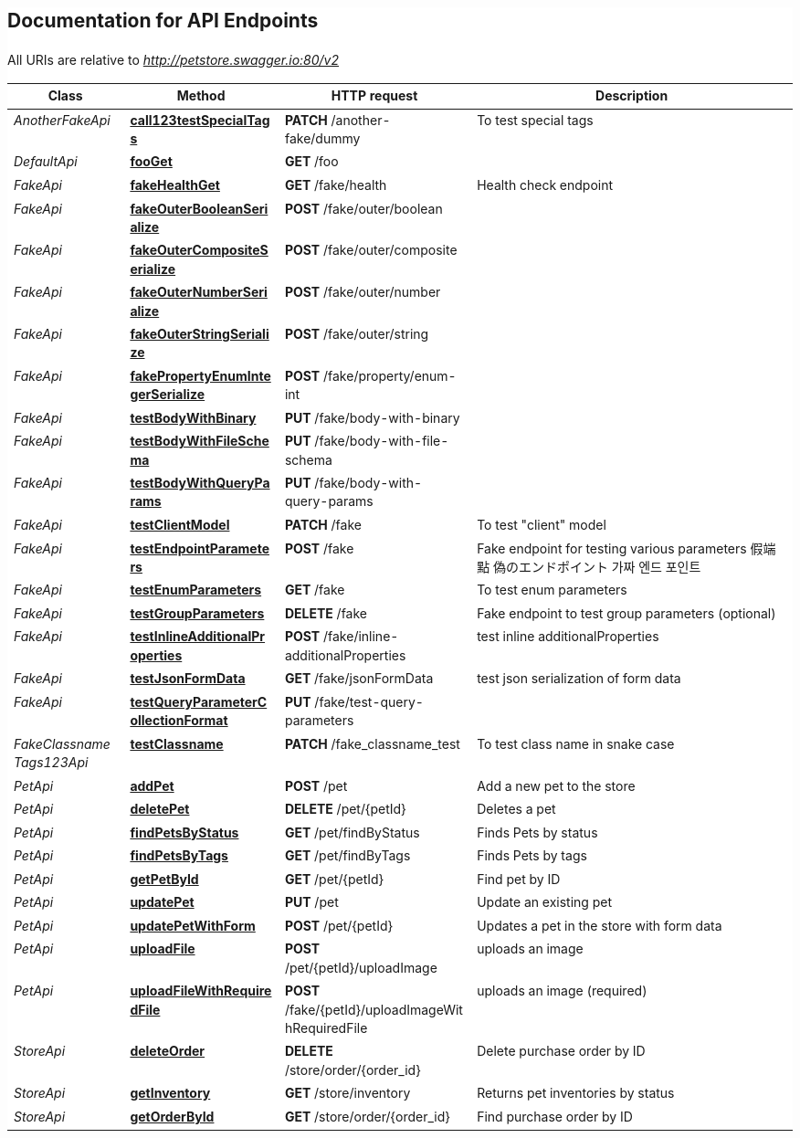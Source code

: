## Documentation for API Endpoints

All URIs are relative to *http://petstore.swagger.io:80/v2*

Class | Method | HTTP request | Description
------------ | ------------- | ------------- | -------------
*AnotherFakeApi* | [**call123testSpecialTags**](doc//AnotherFakeApi.md#call123testspecialtags) | **PATCH** /another-fake/dummy | To test special tags
*DefaultApi* | [**fooGet**](doc//DefaultApi.md#fooget) | **GET** /foo | 
*FakeApi* | [**fakeHealthGet**](doc//FakeApi.md#fakehealthget) | **GET** /fake/health | Health check endpoint
*FakeApi* | [**fakeOuterBooleanSerialize**](doc//FakeApi.md#fakeouterbooleanserialize) | **POST** /fake/outer/boolean | 
*FakeApi* | [**fakeOuterCompositeSerialize**](doc//FakeApi.md#fakeoutercompositeserialize) | **POST** /fake/outer/composite | 
*FakeApi* | [**fakeOuterNumberSerialize**](doc//FakeApi.md#fakeouternumberserialize) | **POST** /fake/outer/number | 
*FakeApi* | [**fakeOuterStringSerialize**](doc//FakeApi.md#fakeouterstringserialize) | **POST** /fake/outer/string | 
*FakeApi* | [**fakePropertyEnumIntegerSerialize**](doc//FakeApi.md#fakepropertyenumintegerserialize) | **POST** /fake/property/enum-int | 
*FakeApi* | [**testBodyWithBinary**](doc//FakeApi.md#testbodywithbinary) | **PUT** /fake/body-with-binary | 
*FakeApi* | [**testBodyWithFileSchema**](doc//FakeApi.md#testbodywithfileschema) | **PUT** /fake/body-with-file-schema | 
*FakeApi* | [**testBodyWithQueryParams**](doc//FakeApi.md#testbodywithqueryparams) | **PUT** /fake/body-with-query-params | 
*FakeApi* | [**testClientModel**](doc//FakeApi.md#testclientmodel) | **PATCH** /fake | To test \"client\" model
*FakeApi* | [**testEndpointParameters**](doc//FakeApi.md#testendpointparameters) | **POST** /fake | Fake endpoint for testing various parameters 假端點 偽のエンドポイント 가짜 엔드 포인트 
*FakeApi* | [**testEnumParameters**](doc//FakeApi.md#testenumparameters) | **GET** /fake | To test enum parameters
*FakeApi* | [**testGroupParameters**](doc//FakeApi.md#testgroupparameters) | **DELETE** /fake | Fake endpoint to test group parameters (optional)
*FakeApi* | [**testInlineAdditionalProperties**](doc//FakeApi.md#testinlineadditionalproperties) | **POST** /fake/inline-additionalProperties | test inline additionalProperties
*FakeApi* | [**testJsonFormData**](doc//FakeApi.md#testjsonformdata) | **GET** /fake/jsonFormData | test json serialization of form data
*FakeApi* | [**testQueryParameterCollectionFormat**](doc//FakeApi.md#testqueryparametercollectionformat) | **PUT** /fake/test-query-parameters | 
*FakeClassnameTags123Api* | [**testClassname**](doc//FakeClassnameTags123Api.md#testclassname) | **PATCH** /fake_classname_test | To test class name in snake case
*PetApi* | [**addPet**](doc//PetApi.md#addpet) | **POST** /pet | Add a new pet to the store
*PetApi* | [**deletePet**](doc//PetApi.md#deletepet) | **DELETE** /pet/{petId} | Deletes a pet
*PetApi* | [**findPetsByStatus**](doc//PetApi.md#findpetsbystatus) | **GET** /pet/findByStatus | Finds Pets by status
*PetApi* | [**findPetsByTags**](doc//PetApi.md#findpetsbytags) | **GET** /pet/findByTags | Finds Pets by tags
*PetApi* | [**getPetById**](doc//PetApi.md#getpetbyid) | **GET** /pet/{petId} | Find pet by ID
*PetApi* | [**updatePet**](doc//PetApi.md#updatepet) | **PUT** /pet | Update an existing pet
*PetApi* | [**updatePetWithForm**](doc//PetApi.md#updatepetwithform) | **POST** /pet/{petId} | Updates a pet in the store with form data
*PetApi* | [**uploadFile**](doc//PetApi.md#uploadfile) | **POST** /pet/{petId}/uploadImage | uploads an image
*PetApi* | [**uploadFileWithRequiredFile**](doc//PetApi.md#uploadfilewithrequiredfile) | **POST** /fake/{petId}/uploadImageWithRequiredFile | uploads an image (required)
*StoreApi* | [**deleteOrder**](doc//StoreApi.md#deleteorder) | **DELETE** /store/order/{order_id} | Delete purchase order by ID
*StoreApi* | [**getInventory**](doc//StoreApi.md#getinventory) | **GET** /store/inventory | Returns pet inventories by status
*StoreApi* | [**getOrderById**](doc//StoreApi.md#getorderbyid) | **GET** /store/order/{order_id} | Find purchase order by ID